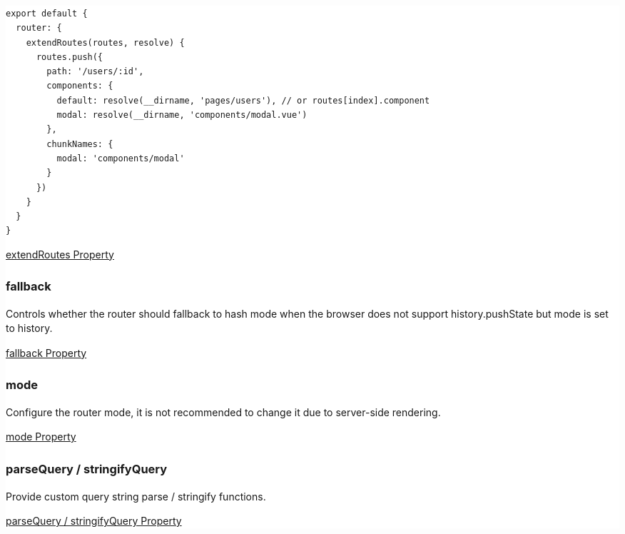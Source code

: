 </base-alert>

```js{}[nuxt.config.js]
export default {
  router: {
    extendRoutes(routes, resolve) {
      routes.push({
        path: '/users/:id',
        components: {
          default: resolve(__dirname, 'pages/users'), // or routes[index].component
          modal: resolve(__dirname, 'components/modal.vue')
        },
        chunkNames: {
          modal: 'components/modal'
        }
      })
    }
  }
}
```

<base-alert type="next">

[extendRoutes Property](/docs/2.x/configuration-glossary/configuration-router#extendroutes)

</base-alert>

### fallback

Controls whether the router should fallback to hash mode when the browser does not support history.pushState but mode is set to history.

<base-alert type="next">

[fallback Property](/docs/2.x/configuration-glossary/configuration-router#fallback)

</base-alert>

### mode

Configure the router mode, it is not recommended to change it due to server-side rendering.

<base-alert type="next">

[mode Property](/docs/2.x/configuration-glossary/configuration-router#mode)

</base-alert>

### parseQuery / stringifyQuery

Provide custom query string parse / stringify functions.

<base-alert type="next">

[parseQuery / stringifyQuery Property](/docs/2.x/configuration-glossary/configuration-router#parsequery--stringifyquery)

</base-alert>
